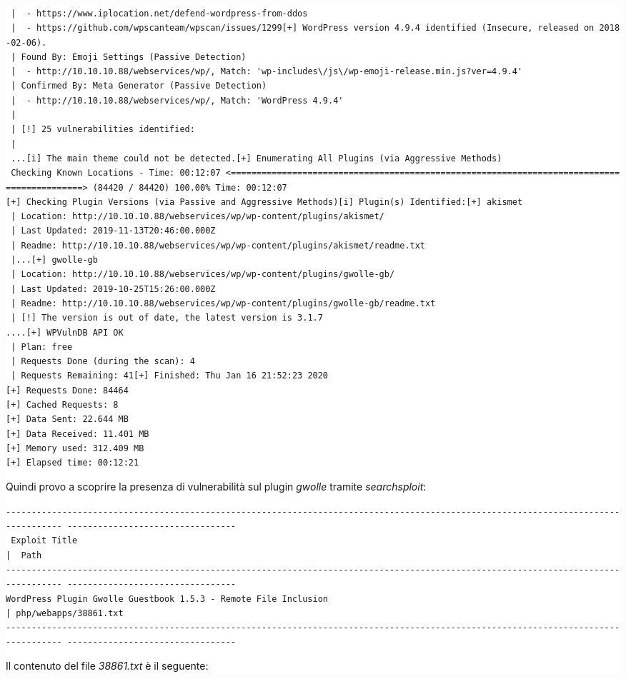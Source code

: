 ```text
 |  - https://www.iplocation.net/defend-wordpress-from-ddos
 |  - https://github.com/wpscanteam/wpscan/issues/1299[+] WordPress version 4.9.4 identified (Insecure, released on 2018-02-06).
 | Found By: Emoji Settings (Passive Detection)
 |  - http://10.10.10.88/webservices/wp/, Match: 'wp-includes\/js\/wp-emoji-release.min.js?ver=4.9.4'
 | Confirmed By: Meta Generator (Passive Detection)
 |  - http://10.10.10.88/webservices/wp/, Match: 'WordPress 4.9.4'
 |
 | [!] 25 vulnerabilities identified:
 |
 ...[i] The main theme could not be detected.[+] Enumerating All Plugins (via Aggressive Methods)
 Checking Known Locations - Time: 00:12:07 <===========================================================================================> (84420 / 84420) 100.00% Time: 00:12:07
[+] Checking Plugin Versions (via Passive and Aggressive Methods)[i] Plugin(s) Identified:[+] akismet
 | Location: http://10.10.10.88/webservices/wp/wp-content/plugins/akismet/
 | Last Updated: 2019-11-13T20:46:00.000Z
 | Readme: http://10.10.10.88/webservices/wp/wp-content/plugins/akismet/readme.txt
 |...[+] gwolle-gb
 | Location: http://10.10.10.88/webservices/wp/wp-content/plugins/gwolle-gb/
 | Last Updated: 2019-10-25T15:26:00.000Z
 | Readme: http://10.10.10.88/webservices/wp/wp-content/plugins/gwolle-gb/readme.txt
 | [!] The version is out of date, the latest version is 3.1.7
....[+] WPVulnDB API OK
 | Plan: free
 | Requests Done (during the scan): 4
 | Requests Remaining: 41[+] Finished: Thu Jan 16 21:52:23 2020
[+] Requests Done: 84464
[+] Cached Requests: 8
[+] Data Sent: 22.644 MB
[+] Data Received: 11.401 MB
[+] Memory used: 312.409 MB
[+] Elapsed time: 00:12:21
```

Quindi provo a scoprire la presenza di vulnerabilità sul plugin _gwolle_ tramite _searchsploit_:

```text
----------------------------------------------------------------------------------------------------------------------------------- ---------------------------------
 Exploit Title                                                                                                                     |  Path
----------------------------------------------------------------------------------------------------------------------------------- ---------------------------------
WordPress Plugin Gwolle Guestbook 1.5.3 - Remote File Inclusion                                                                    | php/webapps/38861.txt
----------------------------------------------------------------------------------------------------------------------------------- ---------------------------------
```

Il contenuto del file _38861.txt_ è il seguente:

